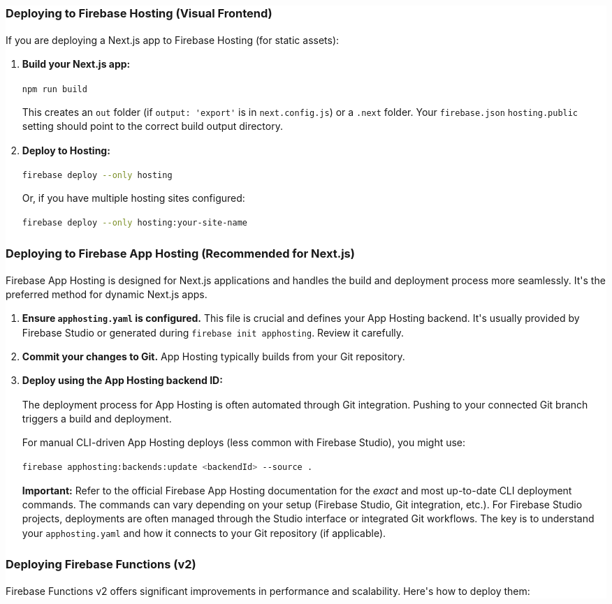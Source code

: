 ### Deploying to Firebase Hosting (Visual Frontend)

If you are deploying a Next.js app to Firebase Hosting (for static assets):

1.  **Build your Next.js app:**

    ```bash
    npm run build
    ```

    This creates an `out` folder (if `output: 'export'` is in `next.config.js`) or a `.next` folder. Your `firebase.json` `hosting.public` setting should point to the correct build output directory.

2.  **Deploy to Hosting:**

    ```bash
    firebase deploy --only hosting
    ```

    Or, if you have multiple hosting sites configured:

    ```bash
    firebase deploy --only hosting:your-site-name
    ```

### Deploying to Firebase App Hosting (Recommended for Next.js)

Firebase App Hosting is designed for Next.js applications and handles the build and deployment process more seamlessly. It's the preferred method for dynamic Next.js apps.

1.  **Ensure `apphosting.yaml` is configured.** This file is crucial and defines your App Hosting backend. It's usually provided by Firebase Studio or generated during `firebase init apphosting`. Review it carefully.
2.  **Commit your changes to Git.** App Hosting typically builds from your Git repository.
3.  **Deploy using the App Hosting backend ID:**

    The deployment process for App Hosting is often automated through Git integration. Pushing to your connected Git branch triggers a build and deployment.

    For manual CLI-driven App Hosting deploys (less common with Firebase Studio), you might use:

    ```bash
    firebase apphosting:backends:update <backendId> --source .
    ```

    **Important:** Refer to the official Firebase App Hosting documentation for the _exact_ and most up-to-date CLI deployment commands. The commands can vary depending on your setup (Firebase Studio, Git integration, etc.). For Firebase Studio projects, deployments are often managed through the Studio interface or integrated Git workflows. The key is to understand your `apphosting.yaml` and how it connects to your Git repository (if applicable).

### Deploying Firebase Functions (v2)

Firebase Functions v2 offers significant improvements in performance and scalability. Here's how to deploy them:
